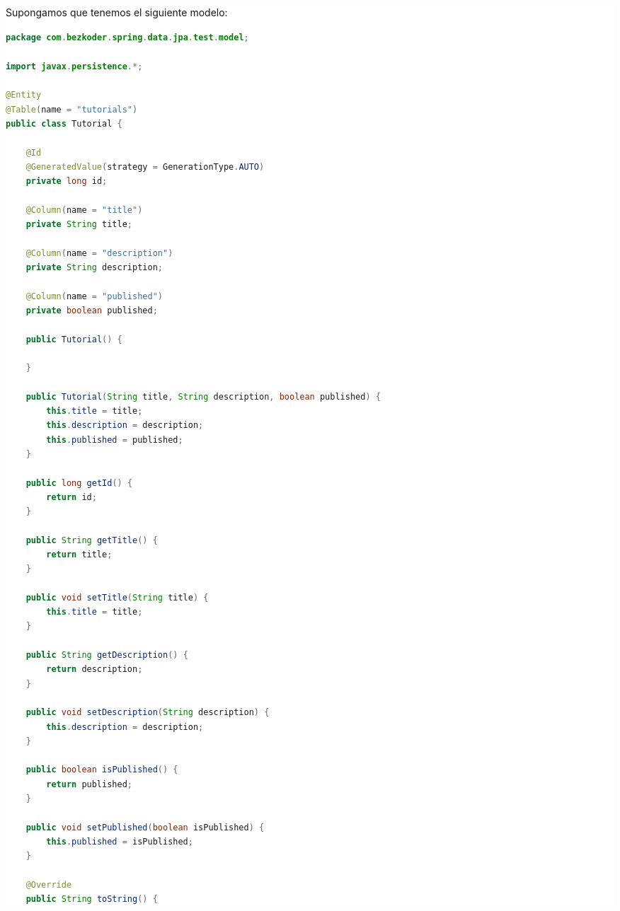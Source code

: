 Supongamos que tenemos el siguiente modelo:

```java
package com.bezkoder.spring.data.jpa.test.model;

import javax.persistence.*;

@Entity
@Table(name = "tutorials")
public class Tutorial {

	@Id
	@GeneratedValue(strategy = GenerationType.AUTO)
	private long id;

	@Column(name = "title")
	private String title;

	@Column(name = "description")
	private String description;

	@Column(name = "published")
	private boolean published;

	public Tutorial() {

	}

	public Tutorial(String title, String description, boolean published) {
		this.title = title;
		this.description = description;
		this.published = published;
	}

	public long getId() {
		return id;
	}

	public String getTitle() {
		return title;
	}

	public void setTitle(String title) {
		this.title = title;
	}

	public String getDescription() {
		return description;
	}

	public void setDescription(String description) {
		this.description = description;
	}

	public boolean isPublished() {
		return published;
	}

	public void setPublished(boolean isPublished) {
		this.published = isPublished;
	}

	@Override
	public String toString() {
```
